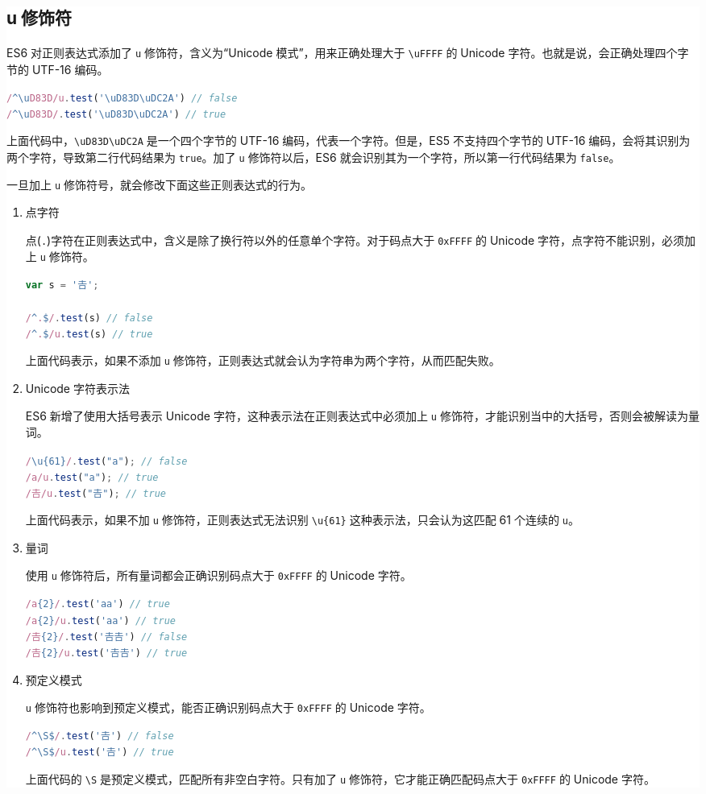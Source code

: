 ## u 修饰符

ES6 对正则表达式添加了 `u` 修饰符，含义为“Unicode 模式”，用来正确处理大于 `\uFFFF` 的 Unicode 字符。也就是说，会正确处理四个字节的 UTF-16 编码。

```js
/^\uD83D/u.test('\uD83D\uDC2A') // false
/^\uD83D/.test('\uD83D\uDC2A') // true
```

上面代码中，`\uD83D\uDC2A` 是一个四个字节的 UTF-16 编码，代表一个字符。但是，ES5 不支持四个字节的 UTF-16 编码，会将其识别为两个字符，导致第二行代码结果为 `true`。加了 `u` 修饰符以后，ES6 就会识别其为一个字符，所以第一行代码结果为 `false`。

一旦加上 `u` 修饰符号，就会修改下面这些正则表达式的行为。

1. 点字符

   点(`.`)字符在正则表达式中，含义是除了换行符以外的任意单个字符。对于码点大于 `0xFFFF` 的 Unicode 字符，点字符不能识别，必须加上 `u` 修饰符。

   ```js
   var s = '𠮷';

   /^.$/.test(s) // false
   /^.$/u.test(s) // true
   ```

   上面代码表示，如果不添加 `u` 修饰符，正则表达式就会认为字符串为两个字符，从而匹配失败。

1. Unicode 字符表示法

   ES6 新增了使用大括号表示 Unicode 字符，这种表示法在正则表达式中必须加上 `u` 修饰符，才能识别当中的大括号，否则会被解读为量词。

   ```js
   /\u{61}/.test("a"); // false
   /a/u.test("a"); // true
   /𠮷/u.test("𠮷"); // true
   ```

   上面代码表示，如果不加 `u` 修饰符，正则表达式无法识别 `\u{61}` 这种表示法，只会认为这匹配 61 个连续的 `u`。

1. 量词

   使用 `u` 修饰符后，所有量词都会正确识别码点大于 `0xFFFF` 的 Unicode 字符。

   ```js
   /a{2}/.test('aa') // true
   /a{2}/u.test('aa') // true
   /𠮷{2}/.test('𠮷𠮷') // false
   /𠮷{2}/u.test('𠮷𠮷') // true
   ```

1. 预定义模式

   `u` 修饰符也影响到预定义模式，能否正确识别码点大于 `0xFFFF` 的 Unicode 字符。

   ```js
   /^\S$/.test('𠮷') // false
   /^\S$/u.test('𠮷') // true
   ```

   上面代码的 `\S` 是预定义模式，匹配所有非空白字符。只有加了 `u` 修饰符，它才能正确匹配码点大于 `0xFFFF` 的 Unicode 字符。
